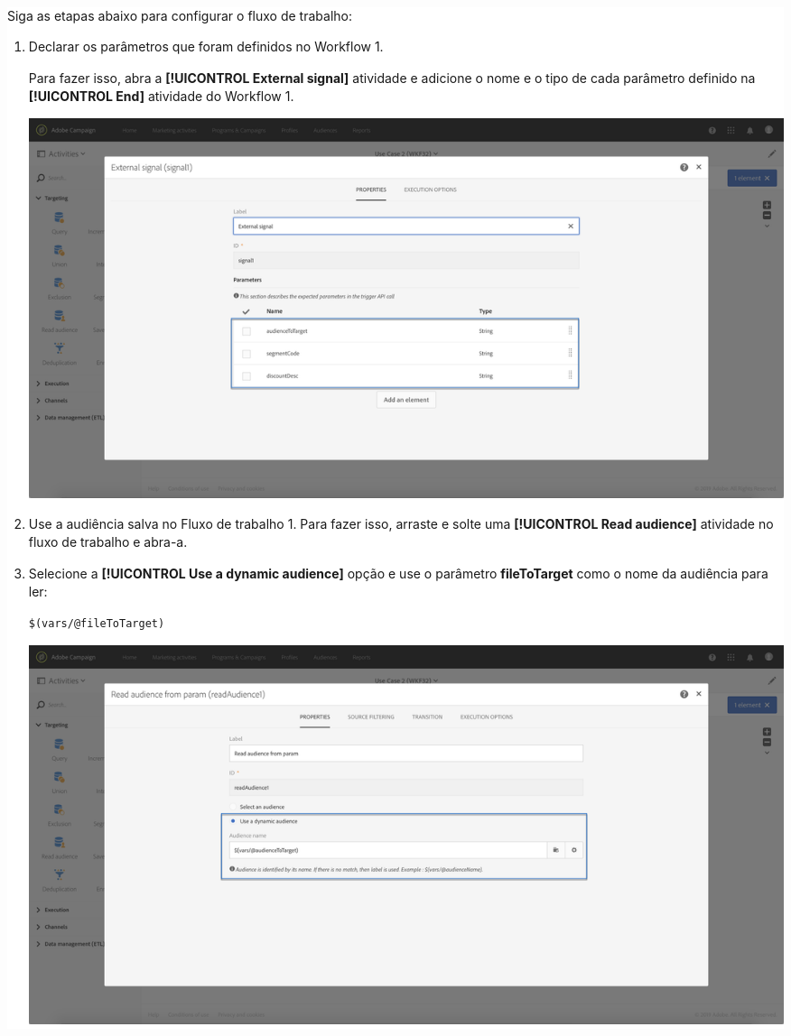 Siga as etapas abaixo para configurar o fluxo de trabalho:

1. Declarar os parâmetros que foram definidos no Workflow 1.

   Para fazer isso, abra a **[!UICONTROL External signal]** atividade e adicione o nome e o tipo de cada parâmetro definido na **[!UICONTROL End]** atividade do Workflow 1.

   ![](assets/extsignal_uc8.png)

1. Use a audiência salva no Fluxo de trabalho 1. Para fazer isso, arraste e solte uma **[!UICONTROL Read audience]** atividade no fluxo de trabalho e abra-a.
1. Selecione a **[!UICONTROL Use a dynamic audience]** opção e use o parâmetro **fileToTarget** como o nome da audiência para ler:

   ```
   $(vars/@fileToTarget)
   ```

   ![](assets/extsignal_uc9.png)
